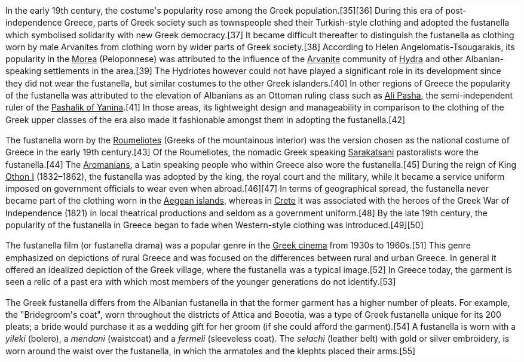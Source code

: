 In the early 19th century, the costume's popularity rose among the Greek
population.[35][36] During this era of post-independence Greece, parts
of Greek society such as townspeople shed their Turkish-style clothing
and adopted the fustanella which symbolised solidarity with new Greek
democracy.[37] It became difficult thereafter to distinguish the
fustanella as clothing worn by male Arvanites from clothing worn by
wider parts of Greek society.[38] According to Helen
Angelomatis-Tsougarakis, its popularity in the [Morea](Morea "wikilink")
(Peloponnese) was attributed to the influence of the
[Arvanite](Arvanitika "wikilink") community of
[Hydra](Hydra_(island) "wikilink") and other Albanian-speaking
settlements in the area.[39] The Hydriotes however could not have played
a significant role in its development since they did not wear the
fustanella, but similar costumes to the other Greek islanders.[40] In
other regions of Greece the popularity of the fustanella was attributed
to the elevation of Albanians as an Ottoman ruling class such as [Ali
Pasha](Ali_Pasha_of_Yanina "wikilink"), the semi-independent ruler of
the [Pashalik of Yanina](Pashalik_of_Yanina "wikilink").[41] In those
areas, its lightweight design and manageability in comparison to the
clothing of the Greek upper classes of the era also made it fashionable
amongst them in adopting the fustanella.[42]

The fustanella worn by the [Roumeliotes](Roumeliotes "wikilink") (Greeks
of the mountainous interior) was the version chosen as the national
costume of Greece in the early 19th century.[43] Of the Roumeliotes, the
nomadic Greek speaking [Sarakatsani](Sarakatsani "wikilink")
pastoralists wore the fustanella.[44] The
[Aromanians](Aromanians "wikilink"), a Latin speaking people who within
Greece also wore the fustanella.[45] During the reign of King [Othon
I](Otto_of_Greece "wikilink") (1832–1862), the fustanella was adopted by
the king, the royal court and the military, while it became a service
uniform imposed on government officials to wear even when
abroad.[46][47] In terms of geographical spread, the fustanella never
became part of the clothing worn in the [Aegean
islands](Aegean_islands "wikilink"), whereas in
[Crete](Crete "wikilink") it was associated with the heroes of the Greek
War of Independence (1821) in local theatrical productions and seldom as
a government uniform.[48] By the late 19th century, the popularity of
the fustanella in Greece began to fade when Western-style clothing was
introduced.[49][50]

The fustanella film (or fustanella drama) was a popular genre in the
[Greek cinema](Cinema_of_Greece "wikilink") from 1930s to 1960s.[51]
This genre emphasized on depictions of rural Greece and was focused on
the differences between rural and urban Greece. In general it offered an
idealized depiction of the Greek village, where the fustanella was a
typical image.[52] In Greece today, the garment is seen a relic of a
past era with which most members of the younger generations do not
identify.[53]

The Greek fustanella differs from the Albanian fustanella in that the
former garment has a higher number of pleats. For example, the
"Bridegroom's coat", worn throughout the districts of Attica and
Boeotia, was a type of Greek fustanella unique for its 200 pleats; a
bride would purchase it as a wedding gift for her groom (if she could
afford the garment).[54] A fustanella is worn with a *yileki* (bolero),
a *mendani* (waistcoat) and a *fermeli* (sleeveless coat). The *selachi*
(leather belt) with gold or silver embroidery, is worn around the waist
over the fustanella, in which the armatoles and the klephts placed their
arms.[55]
